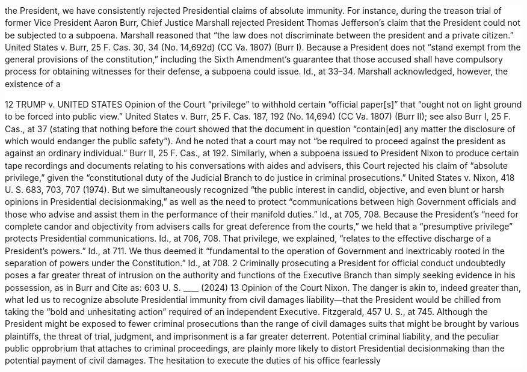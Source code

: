 the President, we have consistently rejected Presidential
claims of absolute immunity. For instance, during the treason trial of former Vice President Aaron Burr, Chief Justice
Marshall rejected President Thomas Jefferson’s claim that
the President could not be subjected to a subpoena. Marshall reasoned that “the law does not discriminate between
the president and a private citizen.” United States v. Burr,
25 F. Cas. 30, 34 (No. 14,692d) (CC Va. 1807) (Burr I). Because a President does not “stand exempt from the general
provisions of the constitution,” including the Sixth Amendment’s guarantee that those accused shall have compulsory
process for obtaining witnesses for their defense, a subpoena could issue. Id., at 33–34.
Marshall acknowledged, however, the existence of a


12 TRUMP v. UNITED STATES
Opinion of the Court
“privilege” to withhold certain “official paper[s]” that “ought
not on light ground to be forced into public view.” United
States v. Burr, 25 F. Cas. 187, 192 (No. 14,694) (CC Va.
1807) (Burr II); see also Burr I, 25 F. Cas., at 37 (stating
that nothing before the court showed that the document in
question “contain[ed] any matter the disclosure of which
would endanger the public safety”). And he noted that a
court may not “be required to proceed against the president
as against an ordinary individual.” Burr II, 25 F. Cas., at
192.
Similarly, when a subpoena issued to President Nixon to
produce certain tape recordings and documents relating to
his conversations with aides and advisers, this Court rejected his claim of “absolute privilege,” given the “constitutional duty of the Judicial Branch to do justice in criminal
prosecutions.” United States v. Nixon, 418 U. S. 683, 703,
707 (1974). But we simultaneously recognized “the public
interest in candid, objective, and even blunt or harsh opinions in Presidential decisionmaking,” as well as the need to
protect “communications between high Government officials and those who advise and assist them in the performance of their manifold duties.” Id., at 705, 708. Because
the President’s “need for complete candor and objectivity
from advisers calls for great deference from the courts,” we
held that a “presumptive privilege” protects Presidential
communications. Id., at 706, 708. That privilege, we explained, “relates to the effective discharge of a President’s
powers.” Id., at 711. We thus deemed it “fundamental to
the operation of Government and inextricably rooted in the
separation of powers under the Constitution.” Id., at 708.
2
Criminally prosecuting a President for official conduct
undoubtedly poses a far greater threat of intrusion on the
authority and functions of the Executive Branch than
simply seeking evidence in his possession, as in Burr and
Cite as: 603 U. S. ____ (2024) 13
Opinion of the Court
Nixon. The danger is akin to, indeed greater than, what led
us to recognize absolute Presidential immunity from civil
damages liability—that the President would be chilled from
taking the “bold and unhesitating action” required of an independent Executive. Fitzgerald, 457 U. S., at 745. Although the President might be exposed to fewer criminal
prosecutions than the range of civil damages suits that
might be brought by various plaintiffs, the threat of trial,
judgment, and imprisonment is a far greater deterrent. Potential criminal liability, and the peculiar public opprobrium that attaches to criminal proceedings, are plainly
more likely to distort Presidential decisionmaking than the
potential payment of civil damages.
The hesitation to execute the duties of his office fearlessly